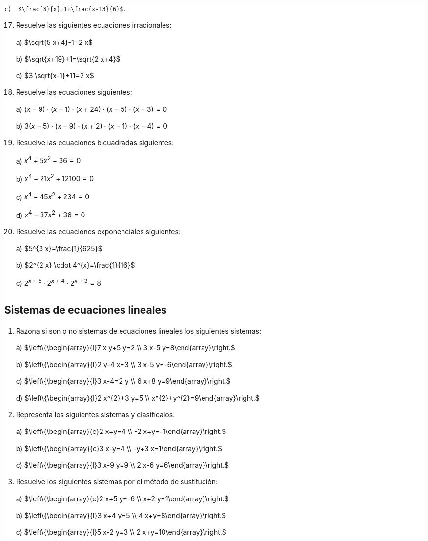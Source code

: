     c)  $\frac{3}{x}=1+\frac{x-13}{6}$.

17. Resuelve las siguientes ecuaciones irracionales:

    a)  $\sqrt{5 x+4}-1=2 x$

    b)  $\sqrt{x+19}+1=\sqrt{2 x+4}$

    c)  $3 \sqrt{x-1}+11=2 x$

18. Resuelve las ecuaciones siguientes:

    a)  $(x-9) \cdot(x-1) \cdot(x+24) \cdot(x-5) \cdot(x-3)=0$

    b)  $3(x-5) \cdot(x-9) \cdot(x+2) \cdot(x-1) \cdot(x-4)=0$

19. Resuelve las ecuaciones bicuadradas siguientes:

    a)  $x^{4}+5 x^{2}-36=0$

    b)  $x^{4}-21 x^{2}+12100=0$

    c)  $x^{4}-45 x^{2}+234=0$

    d)  $x^{4}-37 x^{2}+36=0$

20. Resuelve las ecuaciones exponenciales siguientes:

    a)  $5^{3 x}=\frac{1}{625}$

    b)  $2^{2 x} \cdot 4^{x}=\frac{1}{16}$

    c)  $2^{x+5} \cdot 2^{x+4} \cdot 2^{x+3}=8$



## Sistemas de ecuaciones lineales

1.  Razona si son o no sistemas de ecuaciones lineales los siguientes
    sistemas:

    a)  $\left\{\begin{array}{l}7 x y+5 y=2 \\ 3 x-5 y=8\end{array}\right.$

    b)  $\left\{\begin{array}{l}2 y-4 x=3 \\ 3 x-5 y=-6\end{array}\right.$

    c)  $\left\{\begin{array}{l}3 x-4=2 y \\ 6 x+8 y=9\end{array}\right.$

    d)  $\left\{\begin{array}{l}2 x^{2}+3 y=5 \\ x^{2}+y^{2}=9\end{array}\right.$

24. Representa los siguientes sistemas y clasifícalos:

    a)  $\left\{\begin{array}{c}2 x+y=4 \\ -2 x+y=-1\end{array}\right.$

    b)  $\left\{\begin{array}{c}3 x-y=4 \\ -y+3 x=1\end{array}\right.$

    c)  $\left\{\begin{array}{l}3 x-9 y=9 \\ 2 x-6 y=6\end{array}\right.$

25. Resuelve los siguientes sistemas por el método de sustitución:

    a)  $\left\{\begin{array}{c}2 x+5 y=-6 \\ x+2 y=1\end{array}\right.$

    b)  $\left\{\begin{array}{l}3 x+4 y=5 \\ 4 x+y=8\end{array}\right.$

    c)  $\left\{\begin{array}{l}5 x-2 y=3 \\ 2 x+y=10\end{array}\right.$
